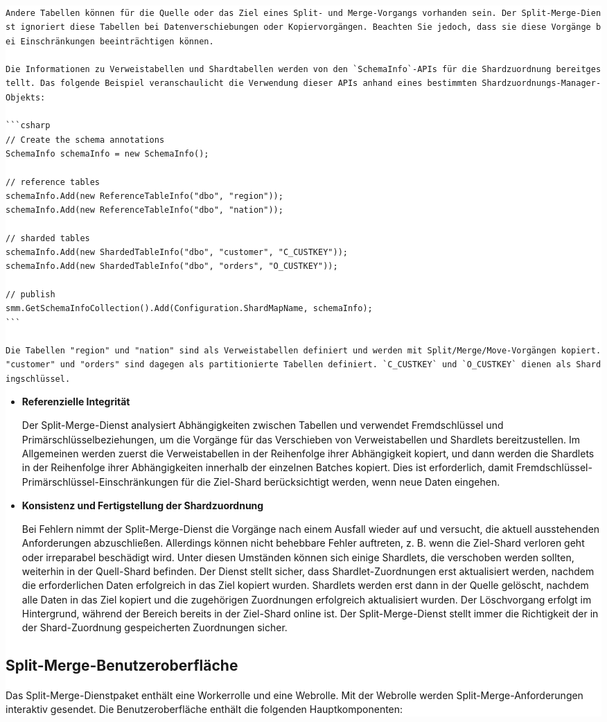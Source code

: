     Andere Tabellen können für die Quelle oder das Ziel eines Split- und Merge-Vorgangs vorhanden sein. Der Split-Merge-Dienst ignoriert diese Tabellen bei Datenverschiebungen oder Kopiervorgängen. Beachten Sie jedoch, dass sie diese Vorgänge bei Einschränkungen beeinträchtigen können.

    Die Informationen zu Verweistabellen und Shardtabellen werden von den `SchemaInfo`-APIs für die Shardzuordnung bereitgestellt. Das folgende Beispiel veranschaulicht die Verwendung dieser APIs anhand eines bestimmten Shardzuordnungs-Manager-Objekts:

    ```csharp
    // Create the schema annotations
    SchemaInfo schemaInfo = new SchemaInfo();

    // reference tables
    schemaInfo.Add(new ReferenceTableInfo("dbo", "region"));
    schemaInfo.Add(new ReferenceTableInfo("dbo", "nation"));

    // sharded tables
    schemaInfo.Add(new ShardedTableInfo("dbo", "customer", "C_CUSTKEY"));
    schemaInfo.Add(new ShardedTableInfo("dbo", "orders", "O_CUSTKEY"));

    // publish
    smm.GetSchemaInfoCollection().Add(Configuration.ShardMapName, schemaInfo);
    ```

    Die Tabellen "region" und "nation" sind als Verweistabellen definiert und werden mit Split/Merge/Move-Vorgängen kopiert. "customer" und "orders" sind dagegen als partitionierte Tabellen definiert. `C_CUSTKEY` und `O_CUSTKEY` dienen als Shardingschlüssel.

- **Referenzielle Integrität**

  Der Split-Merge-Dienst analysiert Abhängigkeiten zwischen Tabellen und verwendet Fremdschlüssel und Primärschlüsselbeziehungen, um die Vorgänge für das Verschieben von Verweistabellen und Shardlets bereitzustellen. Im Allgemeinen werden zuerst die Verweistabellen in der Reihenfolge ihrer Abhängigkeit kopiert, und dann werden die Shardlets in der Reihenfolge ihrer Abhängigkeiten innerhalb der einzelnen Batches kopiert. Dies ist erforderlich, damit Fremdschlüssel-Primärschlüssel-Einschränkungen für die Ziel-Shard berücksichtigt werden, wenn neue Daten eingehen.

- **Konsistenz und Fertigstellung der Shardzuordnung**

  Bei Fehlern nimmt der Split-Merge-Dienst die Vorgänge nach einem Ausfall wieder auf und versucht, die aktuell ausstehenden Anforderungen abzuschließen. Allerdings können nicht behebbare Fehler auftreten, z. B. wenn die Ziel-Shard verloren geht oder irreparabel beschädigt wird. Unter diesen Umständen können sich einige Shardlets, die verschoben werden sollten, weiterhin in der Quell-Shard befinden. Der Dienst stellt sicher, dass Shardlet-Zuordnungen erst aktualisiert werden, nachdem die erforderlichen Daten erfolgreich in das Ziel kopiert wurden. Shardlets werden erst dann in der Quelle gelöscht, nachdem alle Daten in das Ziel kopiert und die zugehörigen Zuordnungen erfolgreich aktualisiert wurden. Der Löschvorgang erfolgt im Hintergrund, während der Bereich bereits in der Ziel-Shard online ist. Der Split-Merge-Dienst stellt immer die Richtigkeit der in der Shard-Zuordnung gespeicherten Zuordnungen sicher.

## <a name="the-split-merge-user-interface"></a>Split-Merge-Benutzeroberfläche

Das Split-Merge-Dienstpaket enthält eine Workerrolle und eine Webrolle. Mit der Webrolle werden Split-Merge-Anforderungen interaktiv gesendet. Die Benutzeroberfläche enthält die folgenden Hauptkomponenten:
